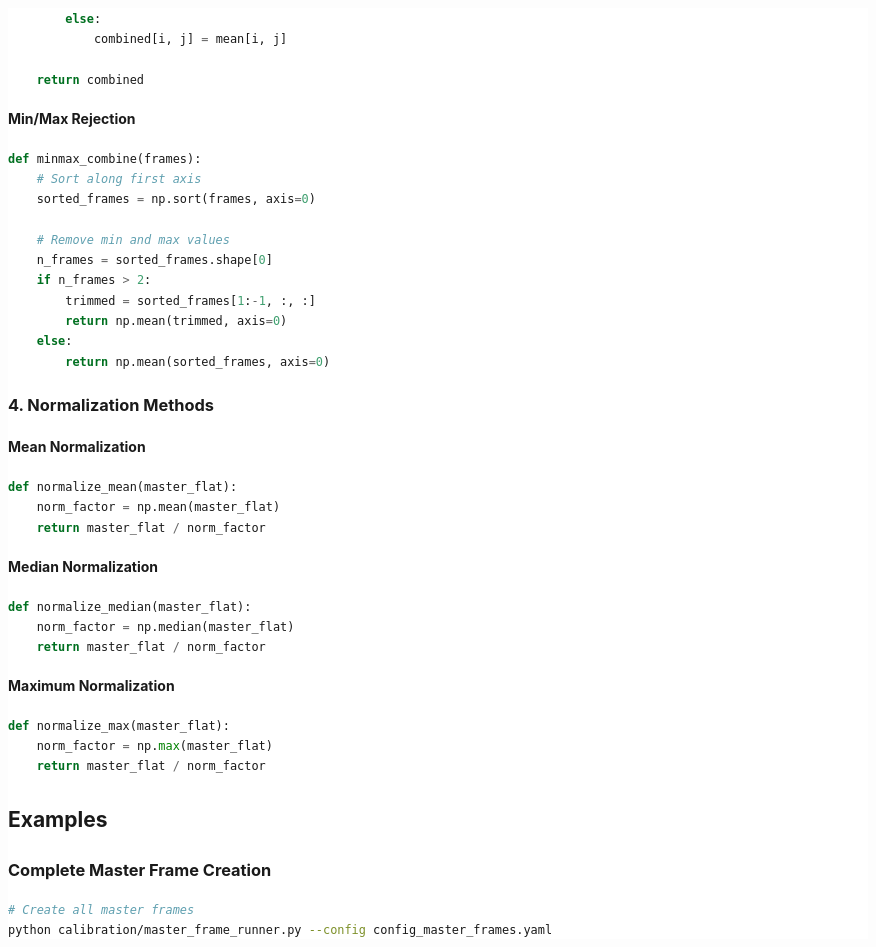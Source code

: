 ```python
        else:
            combined[i, j] = mean[i, j]
    
    return combined
```

#### Min/Max Rejection
```python
def minmax_combine(frames):
    # Sort along first axis
    sorted_frames = np.sort(frames, axis=0)
    
    # Remove min and max values
    n_frames = sorted_frames.shape[0]
    if n_frames > 2:
        trimmed = sorted_frames[1:-1, :, :]
        return np.mean(trimmed, axis=0)
    else:
        return np.mean(sorted_frames, axis=0)
```

### 4. Normalization Methods

#### Mean Normalization
```python
def normalize_mean(master_flat):
    norm_factor = np.mean(master_flat)
    return master_flat / norm_factor
```

#### Median Normalization
```python
def normalize_median(master_flat):
    norm_factor = np.median(master_flat)
    return master_flat / norm_factor
```

#### Maximum Normalization
```python
def normalize_max(master_flat):
    norm_factor = np.max(master_flat)
    return master_flat / norm_factor
```

## Examples

### Complete Master Frame Creation

```bash
# Create all master frames
python calibration/master_frame_runner.py --config config_master_frames.yaml
```

